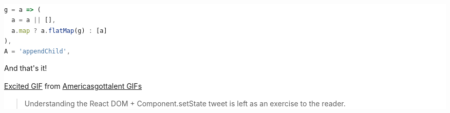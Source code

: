 ```js
g = a => (
  a = a || [],
  a.map ? a.flatMap(g) : [a]
),
A = 'appendChild',
```

And that's it!

<div class="tenor-gif-embed" data-postid="4323138" data-share-method="host" data-width="100%" data-aspect-ratio="1.7785714285714287"><a href="https://tenor.com/view/americas-got-talent-agt-happy-smile-excited-gif-4323138">Excited GIF</a> from <a href="https://tenor.com/search/americasgottalent-gifs">Americasgottalent GIFs</a></div><script type="text/javascript" async src="https://tenor.com/embed.js"></script>

> Understanding the React DOM + Component.setState tweet is left as an exercise to the reader.
